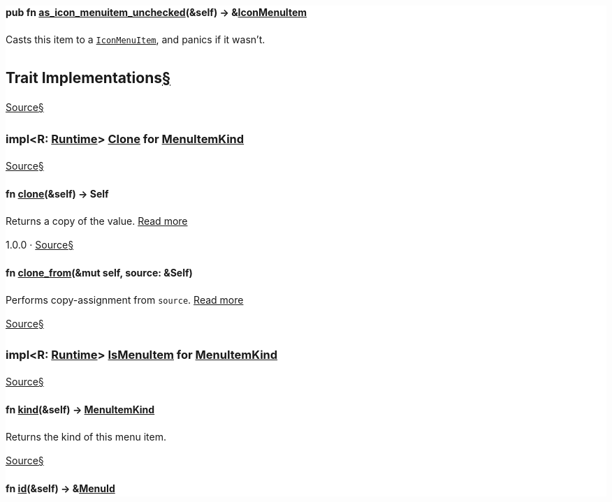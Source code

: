 #### pub fn [as\_icon\_menuitem\_unchecked](#method.as_icon_menuitem_unchecked)(&self) -> &[IconMenuItem](struct.IconMenuItem.html.md "struct tauri::menu::IconMenuItem")<R>

Casts this item to a [`IconMenuItem`](struct.IconMenuItem.html.md "struct tauri::menu::IconMenuItem"), and panics if it wasn’t.

## Trait Implementations[§](#trait-implementations)

[Source](../../src/tauri/menu/mod.rs.html#689-699)[§](#impl-Clone-for-MenuItemKind%3CR%3E)

### impl<R: [Runtime](..\trait.Runtime.html.md "trait tauri::Runtime")> [Clone](https://doc.rust-lang.org/nightly/core/clone/trait.Clone.html "trait core::clone::Clone") for [MenuItemKind](enum.MenuItemKind.html.md "enum tauri::menu::MenuItemKind")<R>

[Source](../../src/tauri/menu/mod.rs.html#690-698)[§](#method.clone)

#### fn [clone](https://doc.rust-lang.org/nightly/core/clone/trait.Clone.html#tymethod.clone)(&self) -> Self

Returns a copy of the value. [Read more](https://doc.rust-lang.org/nightly/core/clone/trait.Clone.html#tymethod.clone)

1.0.0 · [Source](https://doc.rust-lang.org/nightly/src/core/clone.rs.html#174)[§](#method.clone_from)

#### fn [clone\_from](https://doc.rust-lang.org/nightly/core/clone/trait.Clone.html#method.clone_from)(&mut self, source: &Self)

Performs copy-assignment from `source`. [Read more](https://doc.rust-lang.org/nightly/core/clone/trait.Clone.html#method.clone_from)

[Source](../../src/tauri/menu/mod.rs.html#707-715)[§](#impl-IsMenuItem%3CR%3E-for-MenuItemKind%3CR%3E)

### impl<R: [Runtime](..\trait.Runtime.html.md "trait tauri::Runtime")> [IsMenuItem](trait.IsMenuItem.html.md "trait tauri::menu::IsMenuItem")<R> for [MenuItemKind](enum.MenuItemKind.html.md "enum tauri::menu::MenuItemKind")<R>

[Source](../../src/tauri/menu/mod.rs.html#708-710)[§](#method.kind)

#### fn [kind](trait.IsMenuItem.html_tymethod.kind.md)(&self) -> [MenuItemKind](enum.MenuItemKind.html.md "enum tauri::menu::MenuItemKind")<R>

Returns the kind of this menu item.

[Source](../../src/tauri/menu/mod.rs.html#712-714)[§](#method.id-1)

#### fn [id](trait.IsMenuItem.html_tymethod.id.md)(&self) -> &[MenuId](struct.MenuId.html.md "struct tauri::menu::MenuId")
